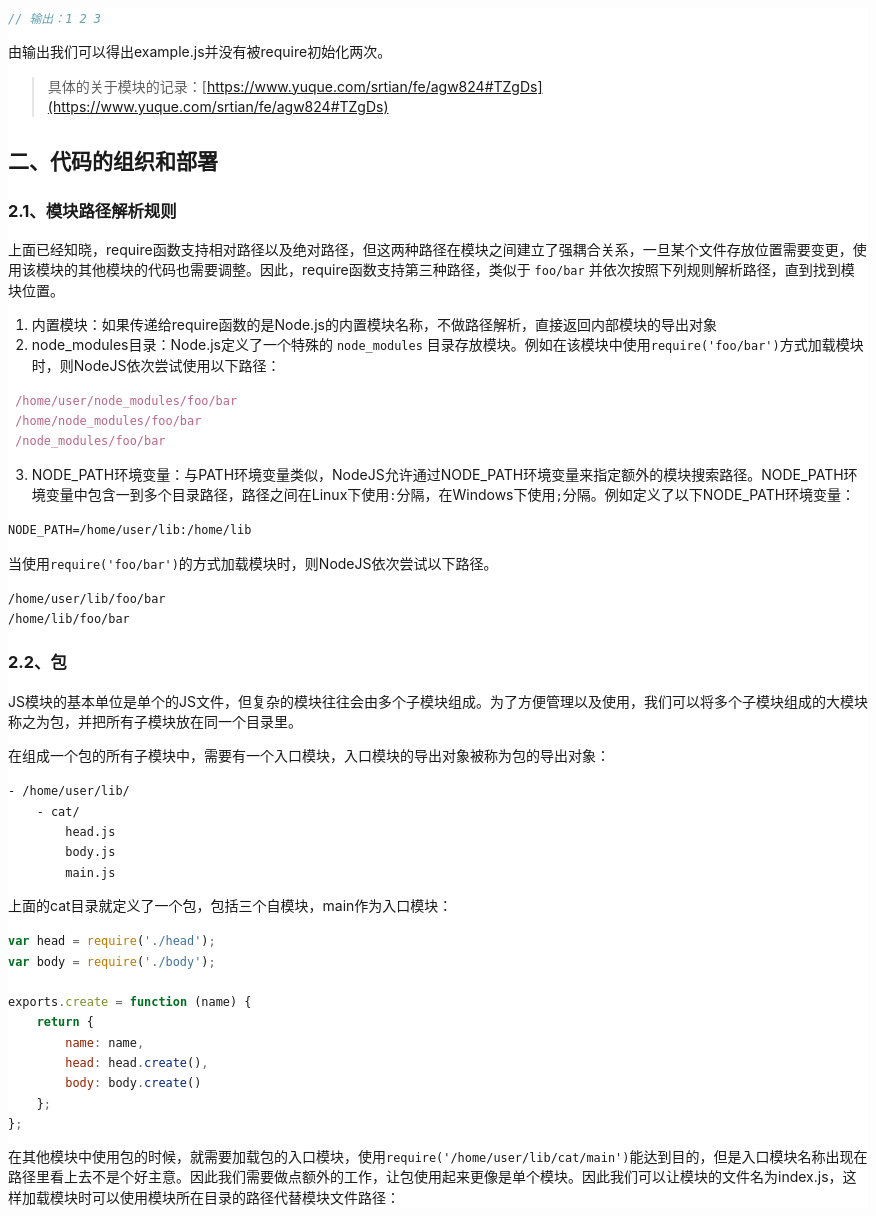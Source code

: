 ```javascript
// 输出：1 2 3
```
由输出我们可以得出example.js并没有被require初始化两次。
> 具体的关于模块的记录：[https://www.yuque.com/srtian/fe/agw824#TZgDs](https://www.yuque.com/srtian/fe/agw824#TZgDs)


## 二、代码的组织和部署

### 2.1、模块路径解析规则
上面已经知晓，require函数支持相对路径以及绝对路径，但这两种路径在模块之间建立了强耦合关系，一旦某个文件存放位置需要变更，使用该模块的其他模块的代码也需要调整。因此，require函数支持第三种路径，类似于 `foo/bar` 并依次按照下列规则解析路径，直到找到模块位置。

1. 内置模块：如果传递给require函数的是Node.js的内置模块名称，不做路径解析，直接返回内部模块的导出对象
2. node_modules目录：Node.js定义了一个特殊的 `node_modules` 目录存放模块。例如在该模块中使用`require('foo/bar')`方式加载模块时，则NodeJS依次尝试使用以下路径：

```javascript
 /home/user/node_modules/foo/bar
 /home/node_modules/foo/bar
 /node_modules/foo/bar
```

3. NODE_PATH环境变量：与PATH环境变量类似，NodeJS允许通过NODE_PATH环境变量来指定额外的模块搜索路径。NODE_PATH环境变量中包含一到多个目录路径，路径之间在Linux下使用`:`分隔，在Windows下使用`;`分隔。例如定义了以下NODE_PATH环境变量：
```
NODE_PATH=/home/user/lib:/home/lib
```
当使用`require('foo/bar')`的方式加载模块时，则NodeJS依次尝试以下路径。
```
/home/user/lib/foo/bar
/home/lib/foo/bar
```

### 2.2、包
JS模块的基本单位是单个的JS文件，但复杂的模块往往会由多个子模块组成。为了方便管理以及使用，我们可以将多个子模块组成的大模块称之为包，并把所有子模块放在同一个目录里。

在组成一个包的所有子模块中，需要有一个入口模块，入口模块的导出对象被称为包的导出对象：

```
- /home/user/lib/
    - cat/
        head.js
        body.js
        main.js
```
上面的cat目录就定义了一个包，包括三个自模块，main作为入口模块：

```javascript
var head = require('./head');
var body = require('./body');

exports.create = function (name) {
    return {
        name: name,
        head: head.create(),
        body: body.create()
    };
};
```
在其他模块中使用包的时候，就需要加载包的入口模块，使用`require('/home/user/lib/cat/main')`能达到目的，但是入口模块名称出现在路径里看上去不是个好主意。因此我们需要做点额外的工作，让包使用起来更像是单个模块。因此我们可以让模块的文件名为index.js，这样加载模块时可以使用模块所在目录的路径代替模块文件路径：
